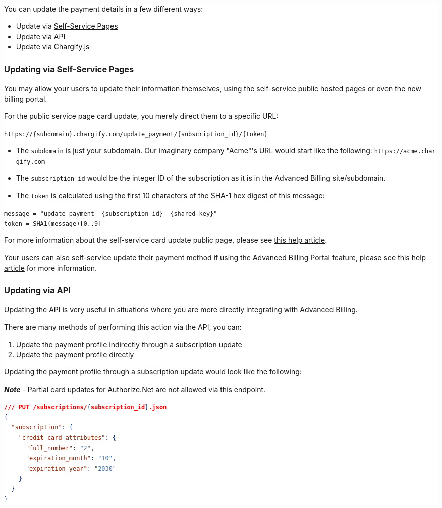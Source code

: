 You can update the payment details in a few different ways:

- Update via [Self-Service Pages](#updating-via-self-service-pages)
- Update via [API](#updating-via-api)
- Update via [Chargify.js](../development-tools/chargify-js/Overview.md#updating-existing-payment-methods)

### Updating via Self-Service Pages

You may allow your users to update their information themselves, using the self-service public hosted pages or even the new billing portal.

For the public service page card update, you merely direct them to a specific URL:

`https://{subdomain}.chargify.com/update_payment/{subscription_id}/{token}`

- The `subdomain` is just your subdomain. Our imaginary company "Acme"'s URL would start like the following: `https://acme.chargify.com`

- The `subscription_id` would be the integer ID of the subscription as it is in the Advanced Billing site/subdomain.

- The `token` is calculated using the first 10 characters of the SHA-1 hex digest of this message:

```
message = "update_payment--{subscription_id}--{shared_key}"
token = SHA1(message)[0..9]
```

For more information about the self-service card update public page, please see [this help article](https://maxio-chargify.zendesk.com/hc/en-us/articles/5404759627021#obtaining-the-self-service-page-url).

Your users can also self-service update their payment method if using the Advanced Billing Portal feature, please see [this help article](https://maxio-chargify.zendesk.com/hc/en-us/articles/5404759627021#updating-payment-information-via-the-billing-portal) for more information.

### Updating via API

Updating the API is very useful in situations where you are more directly integrating with Advanced Billing.

There are many methods of performing this action via the API, you can:

1. Update the payment profile indirectly through a subscription update
2. Update the payment profile directly

Updating the payment profile through a subscription update would look like the following:

_**Note**_ - Partial card updates for Authorize.Net are not allowed via this endpoint.

```json
/// PUT /subscriptions/{subscription_id}.json
{
  "subscription": {
    "credit_card_attributes": {
      "full_number": "2",
      "expiration_month": "10",
      "expiration_year": "2030"
    }
  }
}
```
